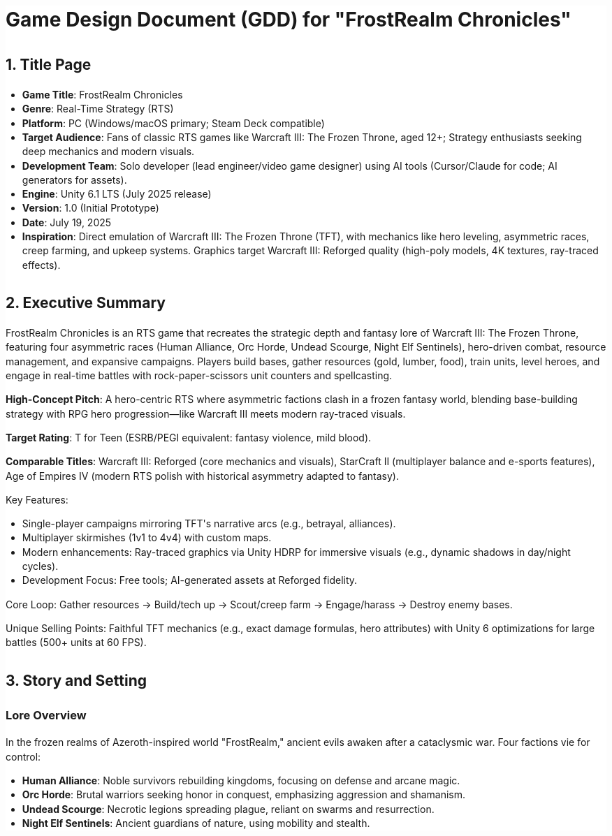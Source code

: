 # Game Design Document (GDD) for "FrostRealm Chronicles"

## 1. Title Page
- **Game Title**: FrostRealm Chronicles
- **Genre**: Real-Time Strategy (RTS)
- **Platform**: PC (Windows/macOS primary; Steam Deck compatible)
- **Target Audience**: Fans of classic RTS games like Warcraft III: The Frozen Throne, aged 12+; Strategy enthusiasts seeking deep mechanics and modern visuals.
- **Development Team**: Solo developer (lead engineer/video game designer) using AI tools (Cursor/Claude for code; AI generators for assets).
- **Engine**: Unity 6.1 LTS (July 2025 release)
- **Version**: 1.0 (Initial Prototype)
- **Date**: July 19, 2025
- **Inspiration**: Direct emulation of Warcraft III: The Frozen Throne (TFT), with mechanics like hero leveling, asymmetric races, creep farming, and upkeep systems. Graphics target Warcraft III: Reforged quality (high-poly models, 4K textures, ray-traced effects).

## 2. Executive Summary
FrostRealm Chronicles is an RTS game that recreates the strategic depth and fantasy lore of Warcraft III: The Frozen Throne, featuring four asymmetric races (Human Alliance, Orc Horde, Undead Scourge, Night Elf Sentinels), hero-driven combat, resource management, and expansive campaigns. Players build bases, gather resources (gold, lumber, food), train units, level heroes, and engage in real-time battles with rock-paper-scissors unit counters and spellcasting.

**High-Concept Pitch**: A hero-centric RTS where asymmetric factions clash in a frozen fantasy world, blending base-building strategy with RPG hero progression—like Warcraft III meets modern ray-traced visuals.

**Target Rating**: T for Teen (ESRB/PEGI equivalent: fantasy violence, mild blood).

**Comparable Titles**: Warcraft III: Reforged (core mechanics and visuals), StarCraft II (multiplayer balance and e-sports features), Age of Empires IV (modern RTS polish with historical asymmetry adapted to fantasy).

Key Features:
- Single-player campaigns mirroring TFT's narrative arcs (e.g., betrayal, alliances).
- Multiplayer skirmishes (1v1 to 4v4) with custom maps.
- Modern enhancements: Ray-traced graphics via Unity HDRP for immersive visuals (e.g., dynamic shadows in day/night cycles).
- Development Focus: Free tools; AI-generated assets at Reforged fidelity.

Core Loop: Gather resources → Build/tech up → Scout/creep farm → Engage/harass → Destroy enemy bases.

Unique Selling Points: Faithful TFT mechanics (e.g., exact damage formulas, hero attributes) with Unity 6 optimizations for large battles (500+ units at 60 FPS).

## 3. Story and Setting
### Lore Overview
In the frozen realms of Azeroth-inspired world "FrostRealm," ancient evils awaken after a cataclysmic war. Four factions vie for control:
- **Human Alliance**: Noble survivors rebuilding kingdoms, focusing on defense and arcane magic.
- **Orc Horde**: Brutal warriors seeking honor in conquest, emphasizing aggression and shamanism.
- **Undead Scourge**: Necrotic legions spreading plague, reliant on swarms and resurrection.
- **Night Elf Sentinels**: Ancient guardians of nature, using mobility and stealth.
